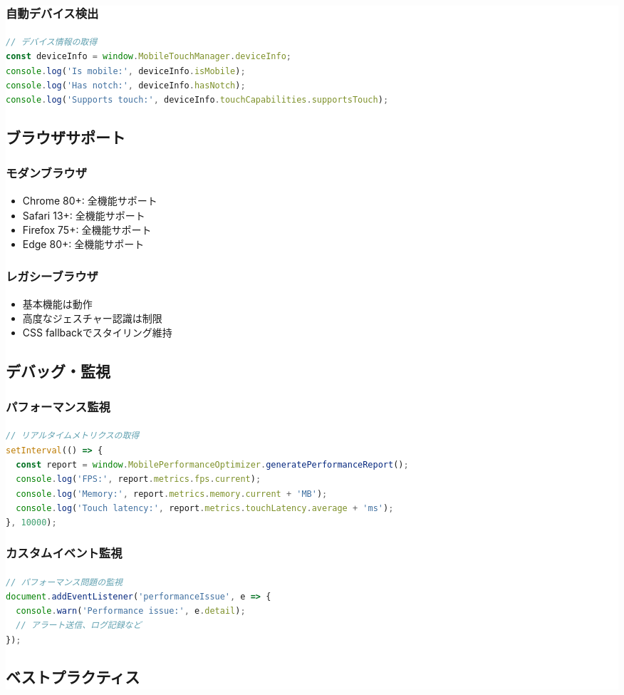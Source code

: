 ### 自動デバイス検出

```javascript
// デバイス情報の取得
const deviceInfo = window.MobileTouchManager.deviceInfo;
console.log('Is mobile:', deviceInfo.isMobile);
console.log('Has notch:', deviceInfo.hasNotch);
console.log('Supports touch:', deviceInfo.touchCapabilities.supportsTouch);
```

## ブラウザサポート

### モダンブラウザ

- Chrome 80+: 全機能サポート
- Safari 13+: 全機能サポート
- Firefox 75+: 全機能サポート
- Edge 80+: 全機能サポート

### レガシーブラウザ

- 基本機能は動作
- 高度なジェスチャー認識は制限
- CSS fallbackでスタイリング維持

## デバッグ・監視

### パフォーマンス監視

```javascript
// リアルタイムメトリクスの取得
setInterval(() => {
  const report = window.MobilePerformanceOptimizer.generatePerformanceReport();
  console.log('FPS:', report.metrics.fps.current);
  console.log('Memory:', report.metrics.memory.current + 'MB');
  console.log('Touch latency:', report.metrics.touchLatency.average + 'ms');
}, 10000);
```

### カスタムイベント監視

```javascript
// パフォーマンス問題の監視
document.addEventListener('performanceIssue', e => {
  console.warn('Performance issue:', e.detail);
  // アラート送信、ログ記録など
});
```

## ベストプラクティス
